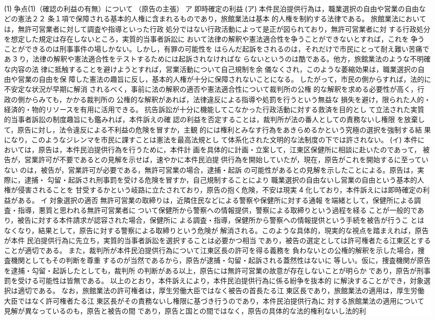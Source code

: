   (1) 争点(1)（確認の利益の有無）について 
   （原告の主張） 
   ア 即時確定の利益 
(ア) 本件民泊提供行為は，職業選択の自由や営業の自由などの憲法２２
条１項で保障される基本的人権に含まれるものであり，旅館業法は基本
的人権を制約する法律である。 
      旅館業法においては，無許可営業者に対して調査や指導といった行政
処分ではない行政活動によって是正が図られており，無許可営業者に対
する行政処分を想定した規定は存在しないところ，実質的当事者訴訟に
おいて法律の解釈や憲法適合性を争うことができないとすれば，これを
争うことができるのは刑事事件の場しかない。しかし，有罪の可能性を
はらんだ起訴をされるのは，それだけで市民にとって耐え難い苦痛であ
 3
り，法律の解釈や憲法適合性をテストするためには起訴されなければな
らないというのは酷である。他方，旅館業法のような不明確な内容の法
律に抵触することを避けようとすれば，営業活動について自己規制を余
儀なくされ，このような萎縮効果は，職業選択の自由や営業の自由を保
障した憲法の趣旨に反し，基本的人権が十分に保障されないことになる。 
      したがって，市民の側からすれば，法的に不安定な状況が早期に解消
されるべく，事前に法の解釈の適否や憲法適合性について裁判所の公権
的な解釈を求める必要性が高く，行政の側からみても，かかる裁判所の
公権的な解釈があれば，法律違反による指導や処罰を行うという無益な
損失を避け，限られた人的・経済的・物的リソースを有用に活用できる。
抗告訴訟が十分に機能してこなかった行政活動に対する救済を目的とし
て立法された実質的当事者訴訟の制度趣旨にも鑑みれば，本件訴えの確
認の利益を否定することは，裁判所が法の番人としての責務ないし権限
を放棄して，原告に対し，法令違反による不利益の危険を冒すか，主観
的には権利とみなす行為をあきらめるかという究極の選択を強制する結
果になり，このようなジレンマを市民に課すことは憲法を最高法規とし
て体系化された文明的な法制度の下では許されない。 
    (イ) 本件においては，原告は，本件民泊提供行為を行うために，本件計
画を具体的に計画・立案して，江東区保健所に相談に赴いたのであって，
被告が，営業許可が不要であるとの見解を示せば，速やかに本件民泊提
供行為を開始していたが，現在，原告がこれを開始するに至っていない
のは，被告が，営業許可が必要である，無許可営業の場合，逮捕・起訴
の可能性があるとの見解を示したことによる。原告は，実際に，逮捕・
勾留・起訴され刑事罰を受ける危険を冒すか，自己規制することにより
職業選択の自由ないし営業の自由という基本的人権が侵害されることを
甘受するかという岐路に立たされており，原告の抱く危険，不安は現実
 4
化しており，本件訴えには即時確定の利益がある。 
   イ 対象選択の適否 
無許可営業の取締りは，近隣住民などによる警察や保健所に対する通報
を端緒として，保健所による調査・指導，悪質と思われる無許可営業者に
ついて保健所から警察への情報提供，警察による取締りという過程を経る
ことが一般的であり，被告に対する本件請求が認容された場合，保健所に
よる調査・指導，保健所から警察への情報提供という手続を被告が行うこ
とはなくなり，結果として，原告に対する警察による取締りという危険が
解消される。このような具体的，現実的な視点を踏まえれば，原告が本件
民泊提供行為に先立ち，実質的当事者訴訟を選択することは必要かつ相当
であり，被告の選定としては許可権者たる江東区とすることが適切である。 
     また，裁判所が本件民泊提供行為について江東区長の許可を得る義務を
負わないとの公権的解釈を示した場合，捜査機関としてもその判断を尊重
するのが当然であるから，原告が逮捕・勾留・起訴される蓋然性はないに
等しい。仮に，捜査機関が原告を逮捕・勾留・起訴したとしても，裁判所
の判断がある以上，原告には無許可営業の故意が存在しないことが明らか
であり，原告が刑事罰を受ける可能性は皆無である。 
     以上のとおり，本件訴えにより，本件民泊提供行為に係る紛争を抜本的
に解決することができ，対象選択は適切である。 
     なお，旅館業法の許可権者は，厚生労働大臣ではなく被告の首長たる江
東区長であり，旅館業法の適用は，厚生労働大臣ではなく許可権者たる江
東区長がその責務ないし権限に基づき行うのであり，本件民泊提供行為に
対する旅館業法の適用について見解が異なっているのも，原告と被告の間
であり，原告と国との間ではなく，原告の具体的な法的権利ないし法的利